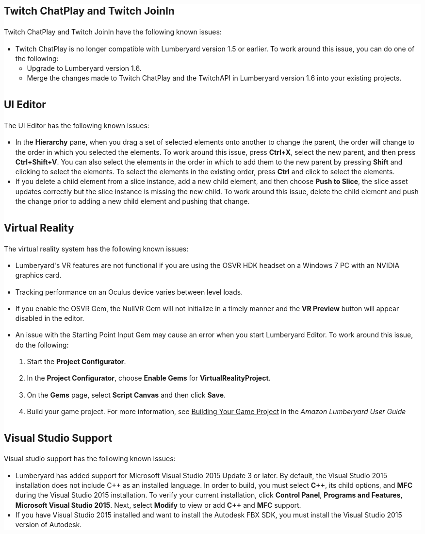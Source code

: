 ## Twitch ChatPlay and Twitch JoinIn<a name="twitch-chatplay-and-joinin-known-issues-v1.11"></a>

Twitch ChatPlay and Twitch JoinIn have the following known issues:
+ Twitch ChatPlay is no longer compatible with Lumberyard version 1\.5 or earlier\. To work around this issue, you can do one of the following:
  + Upgrade to Lumberyard version 1\.6\.
  + Merge the changes made to Twitch ChatPlay and the TwitchAPI in Lumberyard version 1\.6 into your existing projects\.

## UI Editor<a name="ui-canvas-editor-known-issues-v1.11"></a>

The UI Editor has the following known issues:
+ In the **Hierarchy** pane, when you drag a set of selected elements onto another to change the parent, the order will change to the order in which you selected the elements\. To work around this issue, press **Ctrl\+X**, select the new parent, and then press **Ctrl\+Shift\+V**\. You can also select the elements in the order in which to add them to the new parent by pressing **Shift** and clicking to select the elements\. To select the elements in the existing order, press **Ctrl** and click to select the elements\.
+ If you delete a child element from a slice instance, add a new child element, and then choose **Push to Slice**, the slice asset updates correctly but the slice instance is missing the new child\. To work around this issue, delete the child element and push the change prior to adding a new child element and pushing that change\.

## Virtual Reality<a name="virtual-reality-known-issues-v1.11"></a>

The virtual reality system has the following known issues:
+ Lumberyard's VR features are not functional if you are using the OSVR HDK headset on a Windows 7 PC with an NVIDIA graphics card\.
+ Tracking performance on an Oculus device varies between level loads\.
+ If you enable the OSVR Gem, the NullVR Gem will not initialize in a timely manner and the **VR Preview** button will appear disabled in the editor\.
+ An issue with the Starting Point Input Gem may cause an error when you start Lumberyard Editor\. To work around this issue, do the following:

  1. Start the **Project Configurator**\.

  1. In the **Project Configurator**, choose **Enable Gems** for **VirtualRealityProject**\.

  1. On the **Gems** page, select **Script Canvas** and then click **Save**\.

  1. Build your game project\. For more information, see [Building Your Game Project](https://docs.aws.amazon.com/lumberyard/latest/userguide/building-your-lumberyard-game-project.html) in the *Amazon Lumberyard User Guide*

## Visual Studio Support<a name="visual-studio-support-known-issues-v1.11"></a>

Visual studio support has the following known issues:
+ Lumberyard has added support for Microsoft Visual Studio 2015 Update 3 or later\. By default, the Visual Studio 2015 installation does not include C\+\+ as an installed language\. In order to build, you must select **C\+\+**, its child options, and **MFC** during the Visual Studio 2015 installation\. To verify your current installation, click **Control Panel**, **Programs and Features**, **Microsoft Visual Studio 2015**\. Next, select **Modify** to view or add **C\+\+** and **MFC** support\.
+ If you have Visual Studio 2015 installed and want to install the Autodesk FBX SDK, you must install the Visual Studio 2015 version of Autodesk\.
